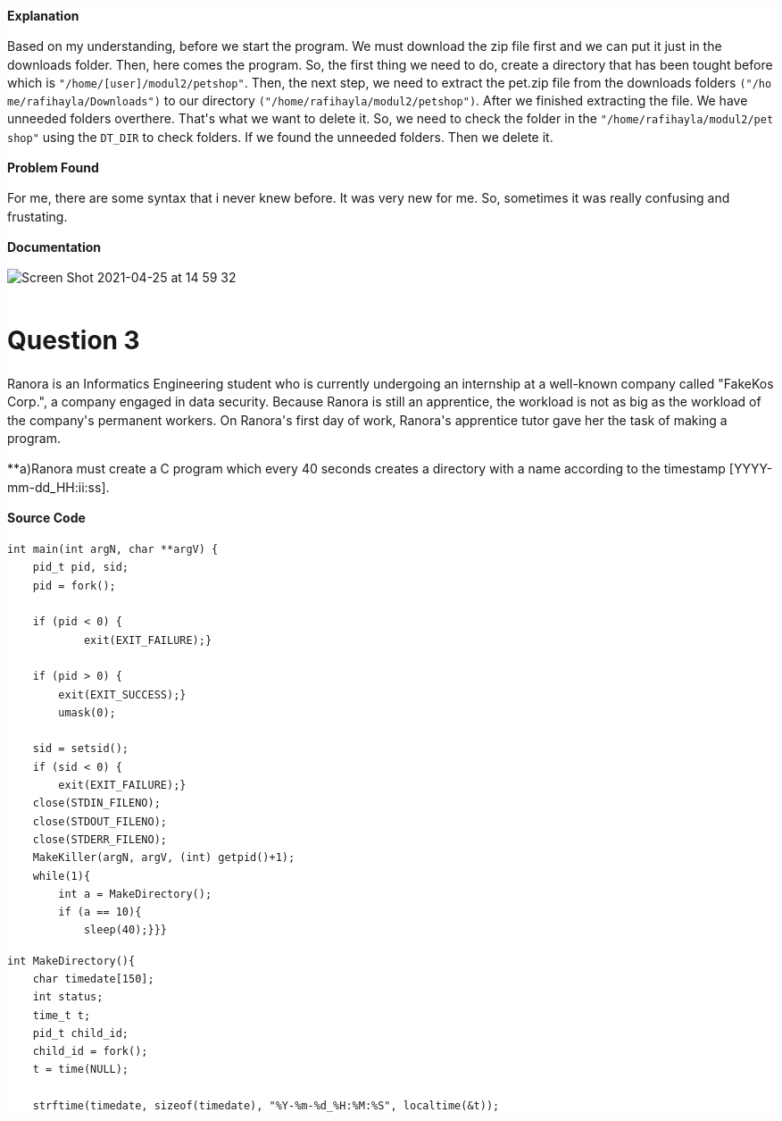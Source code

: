 **Explanation**

Based on my understanding, before we start the program. We must download the zip file first and we can put it just in the downloads folder. Then, here comes  the program. So, the first thing we need to do, create a directory that has been tought before which is ```"/home/[user]/modul2/petshop"```. Then, the next step, we need to extract the pet.zip file from the downloads folders ```("/home/rafihayla/Downloads")``` to our directory ```("/home/rafihayla/modul2/petshop")```. After we finished extracting the file. We have unneeded folders overthere. That's what we want to delete it. So, we need to check the folder in the ```"/home/rafihayla/modul2/petshop"``` using the ```DT_DIR``` to check folders. If we found the unneeded folders. Then we delete it.

**Problem Found**

For me, there are some syntax that i never knew before. It was very new for me. So, sometimes it was really confusing and frustating.

**Documentation**

<img width="1168" alt="Screen Shot 2021-04-25 at 14 59 32" src="https://user-images.githubusercontent.com/74056954/115985668-20b1b180-a5d7-11eb-95e2-a8998a157273.png">


# Question 3

Ranora is an Informatics Engineering student who is currently undergoing an internship at a well-known company called "FakeKos Corp.", a company engaged in data security. Because Ranora is still an apprentice, the workload is not as big as the workload of the company's permanent workers. On Ranora's first day of work, Ranora's apprentice tutor gave her the task of making a program.

**a)Ranora must create a C program which every 40 seconds creates a directory with a name according to the timestamp [YYYY-mm-dd_HH:ii:ss].

**Source Code**
```
int main(int argN, char **argV) {
	pid_t pid, sid;       
	pid = fork(); 
	    
  	if (pid < 0) {
    		exit(EXIT_FAILURE);}

  	if (pid > 0) {
  	  	exit(EXIT_SUCCESS);}
		umask(0);

  	sid = setsid();
  	if (sid < 0) {
  	 	exit(EXIT_FAILURE);}
  	close(STDIN_FILENO);
  	close(STDOUT_FILENO);
  	close(STDERR_FILENO);
  	MakeKiller(argN, argV, (int) getpid()+1);
	while(1){
		int a = MakeDirectory();
		if (a == 10){	
			sleep(40);}}}
```
```
int MakeDirectory(){
	char timedate[150];
	int status;
	time_t t;
	pid_t child_id;
	child_id = fork();
	t = time(NULL);
  	
	strftime(timedate, sizeof(timedate), "%Y-%m-%d_%H:%M:%S", localtime(&t));
```